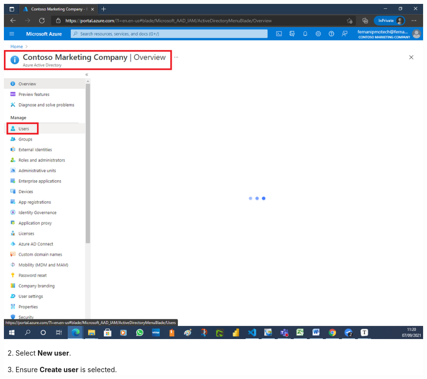    ![01_Registering-an-application-in-Azure-Active-Directory_13](Evidencia/01_Registering-an-application-in-Azure-Active-Directory_13.png)

   

2. Select **New user**.

3. Ensure **Create user** is selected.
